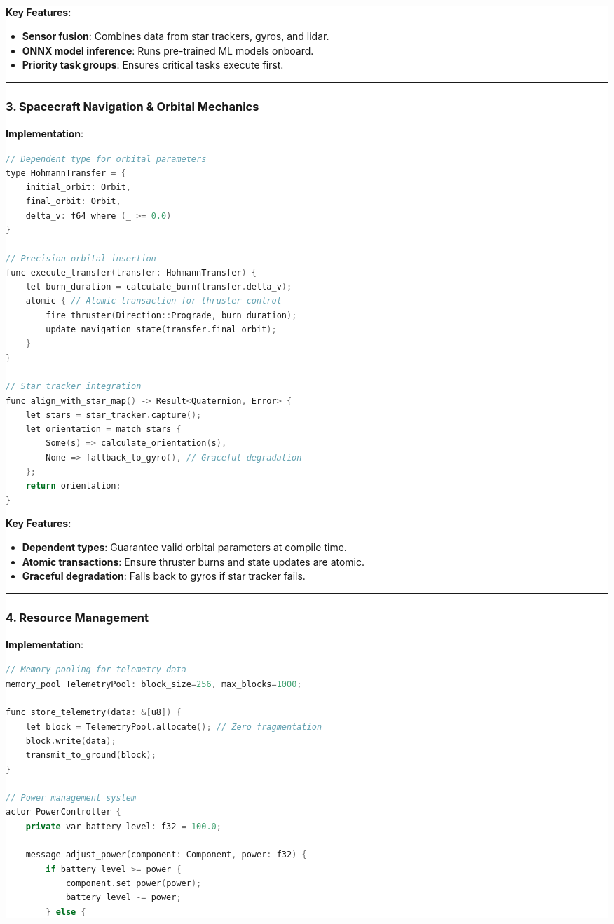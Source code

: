 **Key Features**:  
- **Sensor fusion**: Combines data from star trackers, gyros, and lidar.  
- **ONNX model inference**: Runs pre-trained ML models onboard.  
- **Priority task groups**: Ensures critical tasks execute first.  

---

### **3. Spacecraft Navigation & Orbital Mechanics**  
**Implementation**:  
```cpp
// Dependent type for orbital parameters
type HohmannTransfer = {
    initial_orbit: Orbit,
    final_orbit: Orbit,
    delta_v: f64 where (_ >= 0.0)
}

// Precision orbital insertion
func execute_transfer(transfer: HohmannTransfer) {
    let burn_duration = calculate_burn(transfer.delta_v);
    atomic { // Atomic transaction for thruster control
        fire_thruster(Direction::Prograde, burn_duration);
        update_navigation_state(transfer.final_orbit);
    }
}

// Star tracker integration
func align_with_star_map() -> Result<Quaternion, Error> {
    let stars = star_tracker.capture();
    let orientation = match stars {
        Some(s) => calculate_orientation(s),
        None => fallback_to_gyro(), // Graceful degradation
    };
    return orientation;
}
```

**Key Features**:  
- **Dependent types**: Guarantee valid orbital parameters at compile time.  
- **Atomic transactions**: Ensure thruster burns and state updates are atomic.  
- **Graceful degradation**: Falls back to gyros if star tracker fails.  

---

### **4. Resource Management**  
**Implementation**:  
```cpp
// Memory pooling for telemetry data
memory_pool TelemetryPool: block_size=256, max_blocks=1000;

func store_telemetry(data: &[u8]) {
    let block = TelemetryPool.allocate(); // Zero fragmentation
    block.write(data);
    transmit_to_ground(block);
}

// Power management system
actor PowerController {
    private var battery_level: f32 = 100.0;

    message adjust_power(component: Component, power: f32) {
        if battery_level >= power {
            component.set_power(power);
            battery_level -= power;
        } else {
```